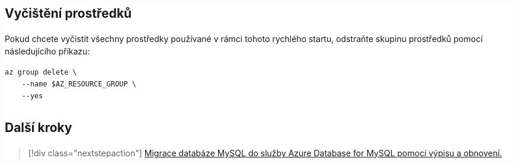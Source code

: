 ```c++
```

## <a name="clean-up-resources"></a>Vyčištění prostředků

Pokud chcete vyčistit všechny prostředky používané v rámci tohoto rychlého startu, odstraňte skupinu prostředků pomocí následujícího příkazu:

```azurecli
az group delete \
    --name $AZ_RESOURCE_GROUP \
    --yes
```

## <a name="next-steps"></a>Další kroky
> [!div class="nextstepaction"]
> [Migrace databáze MySQL do služby Azure Database for MySQL pomocí výpisu a obnovení.](concepts-migrate-dump-restore.md)
